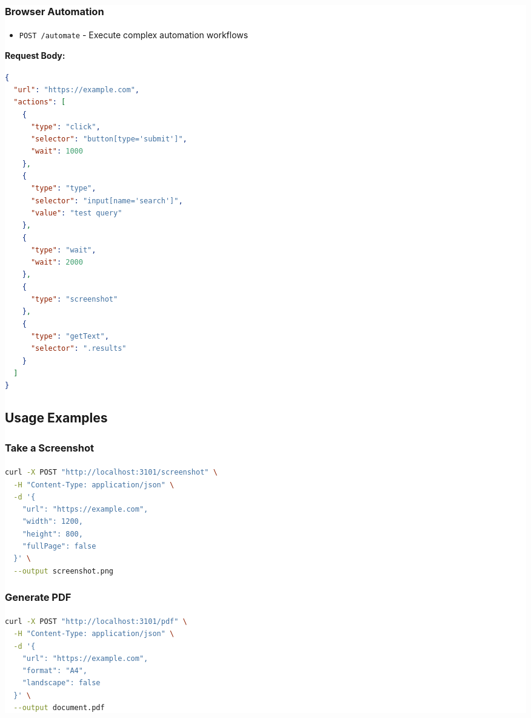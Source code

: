 ### Browser Automation
- `POST /automate` - Execute complex automation workflows

**Request Body:**
```json
{
  "url": "https://example.com",
  "actions": [
    {
      "type": "click",
      "selector": "button[type='submit']",
      "wait": 1000
    },
    {
      "type": "type",
      "selector": "input[name='search']",
      "value": "test query"
    },
    {
      "type": "wait",
      "wait": 2000
    },
    {
      "type": "screenshot"
    },
    {
      "type": "getText",
      "selector": ".results"
    }
  ]
}
```

## Usage Examples

### Take a Screenshot
```bash
curl -X POST "http://localhost:3101/screenshot" \
  -H "Content-Type: application/json" \
  -d '{
    "url": "https://example.com",
    "width": 1200,
    "height": 800,
    "fullPage": false
  }' \
  --output screenshot.png
```

### Generate PDF
```bash
curl -X POST "http://localhost:3101/pdf" \
  -H "Content-Type: application/json" \
  -d '{
    "url": "https://example.com",
    "format": "A4",
    "landscape": false
  }' \
  --output document.pdf
```
